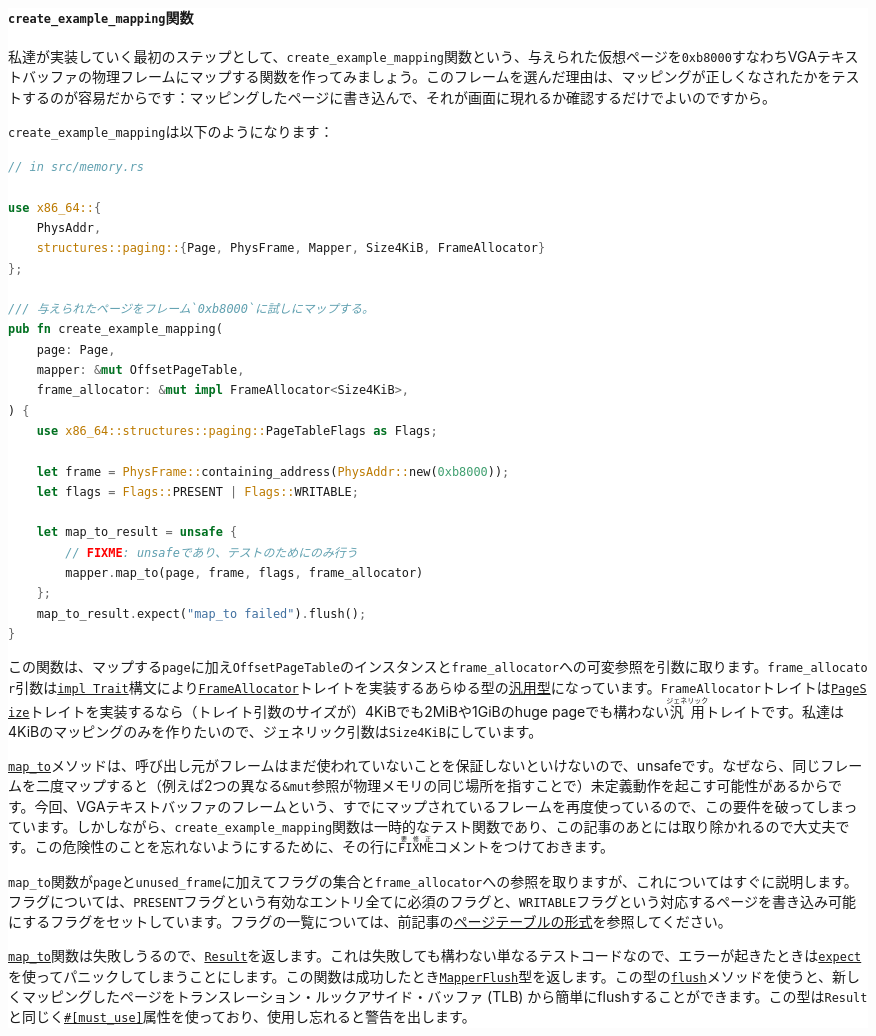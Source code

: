 [`map_to`]: https://docs.rs/x86_64/0.14.2/x86_64/structures/paging/trait.Mapper.html#tymethod.map_to
[`Mapper`]: https://docs.rs/x86_64/0.14.2/x86_64/structures/paging/trait.Mapper.html

#### `create_example_mapping`関数

私達が実装していく最初のステップとして、`create_example_mapping`関数という、与えられた仮想ページを`0xb8000`すなわちVGAテキストバッファの物理フレームにマップする関数を作ってみましょう。このフレームを選んだ理由は、マッピングが正しくなされたかをテストするのが容易だからです：マッピングしたページに書き込んで、それが画面に現れるか確認するだけでよいのですから。

`create_example_mapping`は以下のようになります：

```rust
// in src/memory.rs

use x86_64::{
    PhysAddr,
    structures::paging::{Page, PhysFrame, Mapper, Size4KiB, FrameAllocator}
};

/// 与えられたページをフレーム`0xb8000`に試しにマップする。
pub fn create_example_mapping(
    page: Page,
    mapper: &mut OffsetPageTable,
    frame_allocator: &mut impl FrameAllocator<Size4KiB>,
) {
    use x86_64::structures::paging::PageTableFlags as Flags;

    let frame = PhysFrame::containing_address(PhysAddr::new(0xb8000));
    let flags = Flags::PRESENT | Flags::WRITABLE;

    let map_to_result = unsafe {
        // FIXME: unsafeであり、テストのためにのみ行う
        mapper.map_to(page, frame, flags, frame_allocator)
    };
    map_to_result.expect("map_to failed").flush();
}
```

この関数は、マップする`page`に加え`OffsetPageTable`のインスタンスと`frame_allocator`への可変参照を引数に取ります。`frame_allocator`引数は[`impl Trait`][impl-trait-arg]構文により[`FrameAllocator`]トレイトを実装するあらゆる型の[汎用型][generic]になっています。`FrameAllocator`トレイトは[`PageSize`]トレイトを実装するなら（トレイト引数のサイズが）4KiBでも2MiBや1GiBのhuge pageでも構わない<ruby>汎用<rp> (</rp><rt>ジェネリック</rt><rp>) </rp></ruby>トレイトです。私達は4KiBのマッピングのみを作りたいので、ジェネリック引数は`Size4KiB`にしています。

[impl-trait-arg]: https://doc.rust-lang.org/book/ch10-02-traits.html#traits-as-parameters
[generic]: https://doc.rust-lang.org/book/ch10-00-generics.html
[`FrameAllocator`]: https://docs.rs/x86_64/0.14.2/x86_64/structures/paging/trait.FrameAllocator.html
[`PageSize`]: https://docs.rs/x86_64/0.14.2/x86_64/structures/paging/page/trait.PageSize.html

[`map_to`]メソッドは、呼び出し元がフレームはまだ使われていないことを保証しないといけないので、unsafeです。なぜなら、同じフレームを二度マップすると（例えば2つの異なる`&mut`参照が物理メモリの同じ場所を指すことで）未定義動作を起こす可能性があるからです。今回、VGAテキストバッファのフレームという、すでにマップされているフレームを再度使っているので、この要件を破ってしまっています。しかしながら、`create_example_mapping`関数は一時的なテスト関数であり、この記事のあとには取り除かれるので大丈夫です。この危険性のことを忘れないようにするために、その行に<ruby>`FIXME`<rp> (</rp><rt>`要修正`</rt><rp>) </rp></ruby>コメントをつけておきます。

`map_to`関数が`page`と`unused_frame`に加えてフラグの集合と`frame_allocator`への参照を取りますが、これについてはすぐに説明します。フラグについては、`PRESENT`フラグという有効なエントリ全てに必須のフラグと、`WRITABLE`フラグという対応するページを書き込み可能にするフラグをセットしています。フラグの一覧については、前記事の[ページテーブルの形式][_Page Table Format_]を参照してください。

[_Page Table Format_]: @/edition-2/posts/08-paging-introduction/index.ja.md#peziteburunoxing-shi

[`map_to`]関数は失敗しうるので、[`Result`]を返します。これは失敗しても構わない単なるテストコードなので、エラーが起きたときは[`expect`]を使ってパニックしてしまうことにします。この関数は成功したとき[`MapperFlush`]型を返します。この型の[`flush`]メソッドを使うと、新しくマッピングしたページをトランスレーション・ルックアサイド・バッファ (TLB) から簡単にflushすることができます。この型は`Result`と同じく[`#[must_use]`][must_use]属性を使っており、使用し忘れると警告を出します。

[`Result`]: https://doc.rust-lang.org/core/result/enum.Result.html
[`expect`]: https://doc.rust-lang.org/core/result/enum.Result.html#method.expect
[`MapperFlush`]: https://docs.rs/x86_64/0.14.2/x86_64/structures/paging/mapper/struct.MapperFlush.html
[`flush`]: https://docs.rs/x86_64/0.14.2/x86_64/structures/paging/mapper/struct.MapperFlush.html#method.flush
[must_use]: https://doc.rust-lang.org/std/result/#results-must-be-used


[GitHub]: https://github.com/phil-opp/blog_os
[at the bottom]: #comments
[post branch]: https://github.com/phil-opp/blog_os/tree/post-09
[previous post]: @/edition-2/posts/08-paging-introduction/index.ja.md
[end of previous post]: @/edition-2/posts/08-paging-introduction/index.ja.md#peziteburuhenoakusesu
[memory-mapping a file]: https://en.wikipedia.org/wiki/Memory-mapped_file
[segmentation]: @/edition-2/posts/08-paging-introduction/index.ja.md#duan-pian-hua-fragmentation
[huge pages]: https://en.wikipedia.org/wiki/Page_%28computer_memory%29#Multiple_page_sizes
[example at the beginning of this post]: #peziteburuniakusesusuru
[_Remap The Kernel_]: https://os.phil-opp.com/remap-the-kernel/#overview
[cargo features]: https://doc.rust-lang.org/cargo/reference/features.html#the-features-section
[`BootInfo`]: https://docs.rs/bootloader/0.9/bootloader/bootinfo/struct.BootInfo.html
[semver-incompatible]: https://doc.rust-lang.org/stable/cargo/reference/specifying-dependencies.html#caret-requirements
[`entry_point`]: https://docs.rs/bootloader/0.6.4/bootloader/macro.entry_point.html
[end of the previous post]: @/edition-2/posts/08-paging-introduction/index.ja.md#peziteburuhenoakusesu
[`VirtAddr`]: https://docs.rs/x86_64/0.14.2/x86_64/addr/struct.VirtAddr.html
[`enumerate`]: https://doc.rust-lang.org/core/iter/trait.Iterator.html#method.enumerate
[`PageTableEntry::frame`]: https://docs.rs/x86_64/0.14.2/x86_64/structures/paging/page_table/struct.PageTableEntry.html#method.frame
[_page offset_]: @/edition-2/posts/08-paging-introduction/index.ja.md#x86-64niokerupezingu
[`Mapper`]: https://docs.rs/x86_64/0.14.2/x86_64/structures/paging/mapper/trait.Mapper.html
[`translate_page`]: https://docs.rs/x86_64/0.14.2/x86_64/structures/paging/mapper/trait.Mapper.html#tymethod.translate_page
[`map_to`]: https://docs.rs/x86_64/0.14.2/x86_64/structures/paging/mapper/trait.Mapper.html#method.map_to
[`Translate`]: https://docs.rs/x86_64/0.14.2/x86_64/structures/paging/mapper/trait.Translate.html
[`translate_addr`]: https://docs.rs/x86_64/0.14.2/x86_64/structures/paging/mapper/trait.Translate.html#method.translate_addr
[`translate`]: https://docs.rs/x86_64/0.14.2/x86_64/structures/paging/mapper/trait.Translate.html#tymethod.translate
[`OffsetPageTable`]: https://docs.rs/x86_64/0.14.2/x86_64/structures/paging/mapper/struct.OffsetPageTable.html
[`MappedPageTable`]: https://docs.rs/x86_64/0.14.2/x86_64/structures/paging/mapper/struct.MappedPageTable.html
[`RecursivePageTable`]: https://docs.rs/x86_64/0.14.2/x86_64/structures/paging/mapper/struct.RecursivePageTable.html
[`OffsetPageTable::new`]: https://docs.rs/x86_64/0.14.2/x86_64/structures/paging/mapper/struct.OffsetPageTable.html#method.new
[page-table-indices]: @/edition-2/posts/08-paging-introduction/index.ja.md#x86-64niokerupezingu
[in the _“VGA Text Mode”_ post]: @/edition-2/posts/03-vga-text-buffer/index.ja.md#volatile
[`write_volatile`]: https://doc.rust-lang.org/std/primitive.pointer.html#method.write_volatile
[`MemoryRegion`]: https://docs.rs/bootloader/0.6.4/bootloader/bootinfo/struct.MemoryRegion.html
[`filter`]: https://doc.rust-lang.org/core/iter/trait.Iterator.html#method.filter
[`map`]: https://doc.rust-lang.org/core/iter/trait.Iterator.html#method.map
[range syntax]: https://doc.rust-lang.org/core/ops/struct.Range.html
[`step_by`]: https://doc.rust-lang.org/core/iter/trait.Iterator.html#method.step_by
[`flat_map`]: https://doc.rust-lang.org/core/iter/trait.Iterator.html#method.flat_map
[`impl Trait`]: https://doc.rust-lang.org/book/ch10-02-traits.html#returning-types-that-implement-traits
[`Iterator`]: https://doc.rust-lang.org/core/iter/trait.Iterator.html
[`Iterator::nth`]: https://doc.rust-lang.org/core/iter/trait.Iterator.html#method.nth
[`next`]: https://doc.rust-lang.org/core/iter/trait.Iterator.html#tymethod.next
[_named existential types_]: https://github.com/rust-lang/rfcs/pull/2071
[allocate memory]: https://doc.rust-lang.org/alloc/boxed/struct.Box.html
[collection types]: https://doc.rust-lang.org/alloc/collections/index.html